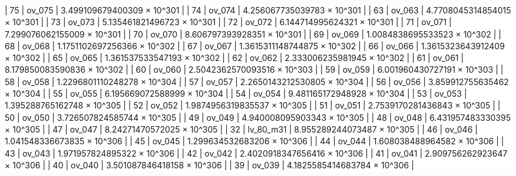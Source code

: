 | 75 | ov_075 | 3.499109679400309 × 10^301 |
| 74 | ov_074 | 4.256067735039783 × 10^301 |
| 63 | ov_063 | 4.7708045314854015 × 10^301 |
| 73 | ov_073 | 5.135461821496723 × 10^301 |
| 72 | ov_072 | 6.144714995624321 × 10^301 |
| 71 | ov_071 | 7.299076062155009 × 10^301 |
| 70 | ov_070 | 8.606797393928351 × 10^301 |
| 69 | ov_069 | 1.0084838695533523 × 10^302 |
| 68 | ov_068 | 1.1751102697256366 × 10^302 |
| 67 | ov_067 | 1.3615311148744875 × 10^302 |
| 66 | ov_066 | 1.3615323643912409 × 10^302 |
| 65 | ov_065 | 1.361537533547193 × 10^302 |
| 62 | ov_062 | 2.333006235981945 × 10^302 |
| 61 | ov_061 | 8.179850083590836 × 10^302 |
| 60 | ov_060 | 2.5042362570093516 × 10^303 |
| 59 | ov_059 | 6.001960430727191 × 10^303 |
| 58 | ov_058 | 1.2296801110248278 × 10^304 |
| 57 | ov_057 | 2.2650143212530805 × 10^304 |
| 56 | ov_056 | 3.859912755635462 × 10^304 |
| 55 | ov_055 | 6.195669072588999 × 10^304 |
| 54 | ov_054 | 9.481165172948928 × 10^304 |
| 53 | ov_053 | 1.395288765162748 × 10^305 |
| 52 | ov_052 | 1.9874956319835537 × 10^305 |
| 51 | ov_051 | 2.7539170281436843 × 10^305 |
| 50 | ov_050 | 3.726507824585744 × 10^305 |
| 49 | ov_049 | 4.940008095903343 × 10^305 |
| 48 | ov_048 | 6.431957483330395 × 10^305 |
| 47 | ov_047 | 8.24271470572025 × 10^305 |
| 32 | lv_80_m31 | 8.955289244073487 × 10^305 |
| 46 | ov_046 | 1.041548336673835 × 10^306 |
| 45 | ov_045 | 1.299634532683206 × 10^306 |
| 44 | ov_044 | 1.608038488964582 × 10^306 |
| 43 | ov_043 | 1.971957824895322 × 10^306 |
| 42 | ov_042 | 2.4020918347656416 × 10^306 |
| 41 | ov_041 | 2.909756262923647 × 10^306 |
| 40 | ov_040 | 3.501087846418158 × 10^306 |
| 39 | ov_039 | 4.1825585414683784 × 10^306 |